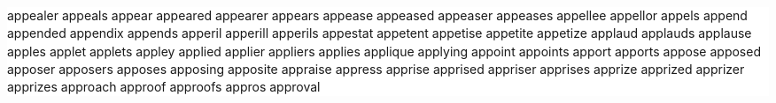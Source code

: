 appealer
appeals
appear
appeared
appearer
appears
appease
appeased
appeaser
appeases
appellee
appellor
appels
append
appended
appendix
appends
apperil
apperill
apperils
appestat
appetent
appetise
appetite
appetize
applaud
applauds
applause
apples
applet
applets
appley
applied
applier
appliers
applies
applique
applying
appoint
appoints
apport
apports
appose
apposed
apposer
apposers
apposes
apposing
apposite
appraise
appress
apprise
apprised
appriser
apprises
apprize
apprized
apprizer
apprizes
approach
approof
approofs
appros
approval